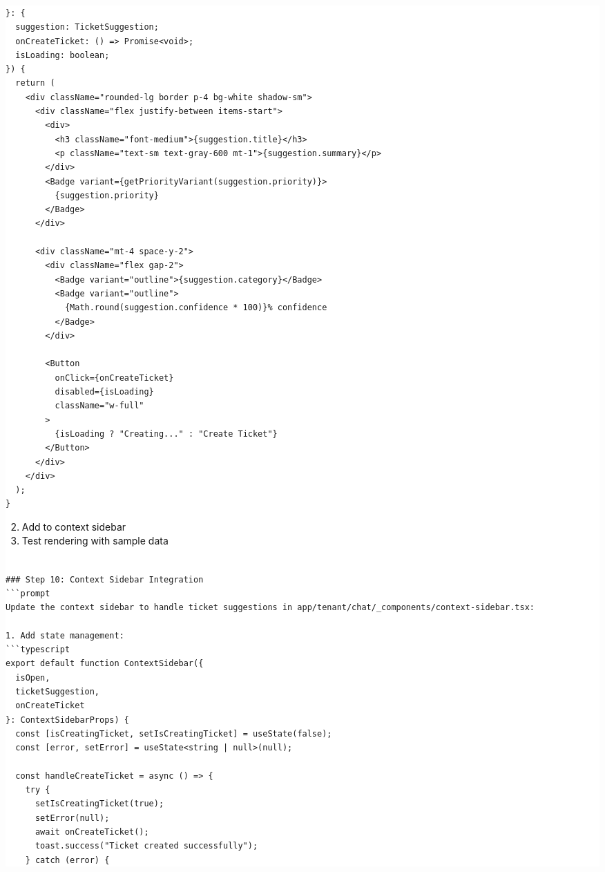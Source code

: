 ```
}: {
  suggestion: TicketSuggestion;
  onCreateTicket: () => Promise<void>;
  isLoading: boolean;
}) {
  return (
    <div className="rounded-lg border p-4 bg-white shadow-sm">
      <div className="flex justify-between items-start">
        <div>
          <h3 className="font-medium">{suggestion.title}</h3>
          <p className="text-sm text-gray-600 mt-1">{suggestion.summary}</p>
        </div>
        <Badge variant={getPriorityVariant(suggestion.priority)}>
          {suggestion.priority}
        </Badge>
      </div>
      
      <div className="mt-4 space-y-2">
        <div className="flex gap-2">
          <Badge variant="outline">{suggestion.category}</Badge>
          <Badge variant="outline">
            {Math.round(suggestion.confidence * 100)}% confidence
          </Badge>
        </div>
        
        <Button
          onClick={onCreateTicket}
          disabled={isLoading}
          className="w-full"
        >
          {isLoading ? "Creating..." : "Create Ticket"}
        </Button>
      </div>
    </div>
  );
}
```

2. Add to context sidebar
3. Test rendering with sample data
```

### Step 10: Context Sidebar Integration
```prompt
Update the context sidebar to handle ticket suggestions in app/tenant/chat/_components/context-sidebar.tsx:

1. Add state management:
```typescript
export default function ContextSidebar({
  isOpen,
  ticketSuggestion,
  onCreateTicket
}: ContextSidebarProps) {
  const [isCreatingTicket, setIsCreatingTicket] = useState(false);
  const [error, setError] = useState<string | null>(null);
  
  const handleCreateTicket = async () => {
    try {
      setIsCreatingTicket(true);
      setError(null);
      await onCreateTicket();
      toast.success("Ticket created successfully");
    } catch (error) {
```